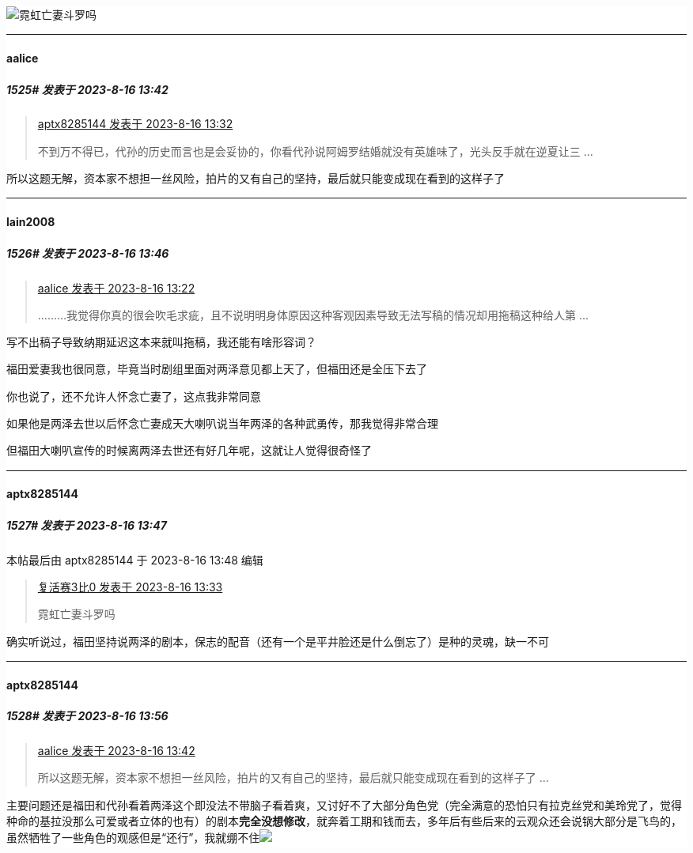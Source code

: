 <img src="https://static.saraba1st.com/image/smiley/face2017/217.gif" referrerpolicy="no-referrer">霓虹亡妻斗罗吗

*****

####  aalice  
##### 1525#       发表于 2023-8-16 13:42

<blockquote><a href="httphttps://bbs.saraba1st.com/2b/forum.php?mod=redirect&amp;goto=findpost&amp;pid=62046559&amp;ptid=2098125" target="_blank">aptx8285144 发表于 2023-8-16 13:32</a>

不到万不得已，代孙的历史而言也是会妥协的，你看代孙说阿姆罗结婚就没有英雄味了，光头反手就在逆夏让三 ...</blockquote>
所以这题无解，资本家不想担一丝风险，拍片的又有自己的坚持，最后就只能变成现在看到的这样子了


*****

####  lain2008  
##### 1526#       发表于 2023-8-16 13:46

<blockquote><a href="httphttps://bbs.saraba1st.com/2b/forum.php?mod=redirect&amp;goto=findpost&amp;pid=62046474&amp;ptid=2098125" target="_blank">aalice 发表于 2023-8-16 13:22</a>

………我觉得你真的很会吹毛求疵，且不说明明身体原因这种客观因素导致无法写稿的情况却用拖稿这种给人第 ...</blockquote>
写不出稿子导致纳期延迟这本来就叫拖稿，我还能有啥形容词？

福田爱妻我也很同意，毕竟当时剧组里面对两泽意见都上天了，但福田还是全压下去了

你也说了，还不允许人怀念亡妻了，这点我非常同意

如果他是两泽去世以后怀念亡妻成天大喇叭说当年两泽的各种武勇传，那我觉得非常合理

但福田大喇叭宣传的时候离两泽去世还有好几年呢，这就让人觉得很奇怪了

*****

####  aptx8285144  
##### 1527#       发表于 2023-8-16 13:47

 本帖最后由 aptx8285144 于 2023-8-16 13:48 编辑 
<blockquote><a href="httphttps://bbs.saraba1st.com/2b/forum.php?mod=redirect&amp;goto=findpost&amp;pid=62046569&amp;ptid=2098125" target="_blank">复活赛3比0 发表于 2023-8-16 13:33</a>

霓虹亡妻斗罗吗</blockquote>
确实听说过，福田坚持说两泽的剧本，保志的配音（还有一个是平井脸还是什么倒忘了）是种的灵魂，缺一不可


*****

####  aptx8285144  
##### 1528#       发表于 2023-8-16 13:56

<blockquote><a href="httphttps://bbs.saraba1st.com/2b/forum.php?mod=redirect&amp;goto=findpost&amp;pid=62046653&amp;ptid=2098125" target="_blank">aalice 发表于 2023-8-16 13:42</a>

所以这题无解，资本家不想担一丝风险，拍片的又有自己的坚持，最后就只能变成现在看到的这样子了 ...</blockquote>
主要问题还是福田和代孙看着两泽这个即没法不带脑子看着爽，又讨好不了大部分角色党（完全满意的恐怕只有拉克丝党和美玲党了，觉得种命的基拉没那么可爱或者立体的也有）的剧本<strong>完全没想修改</strong>，就奔着工期和钱而去，多年后有些后来的云观众还会说锅大部分是飞鸟的，虽然牺牲了一些角色的观感但是“还行”，我就绷不住<img src="https://static.saraba1st.com/image/smiley/face2017/068.png" referrerpolicy="no-referrer">

